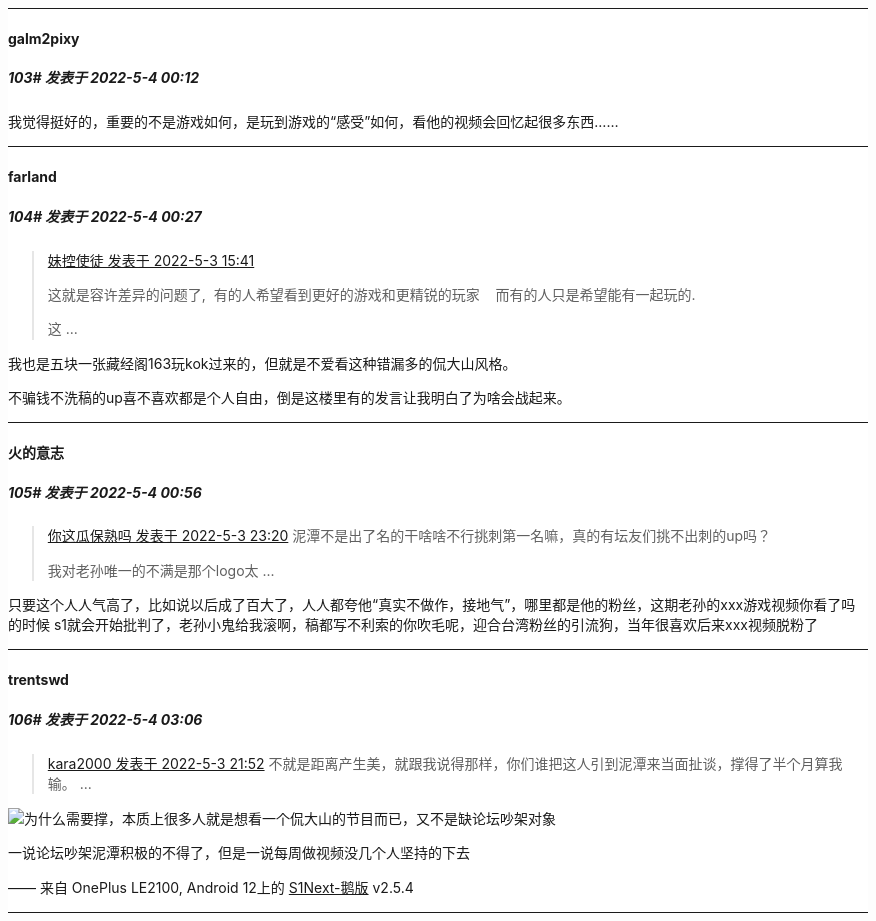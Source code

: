 
*****

####  galm2pixy  
##### 103#       发表于 2022-5-4 00:12

我觉得挺好的，重要的不是游戏如何，是玩到游戏的“感受”如何，看他的视频会回忆起很多东西……



*****

####  farland  
##### 104#       发表于 2022-5-4 00:27

<blockquote><a href="httphttps://bbs.saraba1st.com/2b/forum.php?mod=redirect&amp;goto=findpost&amp;pid=55680107&amp;ptid=2067368" target="_blank">妹控使徒 发表于 2022-5-3 15:41</a>

这就是容许差异的问题了,  有的人希望看到更好的游戏和更精锐的玩家    而有的人只是希望能有一起玩的.

这 ...</blockquote>
我也是五块一张藏经阁163玩kok过来的，但就是不爱看这种错漏多的侃大山风格。

不骗钱不洗稿的up喜不喜欢都是个人自由，倒是这楼里有的发言让我明白了为啥会战起来。



*****

####  火的意志  
##### 105#       发表于 2022-5-4 00:56

<blockquote><a href="httphttps://bbs.saraba1st.com/2b/forum.php?mod=redirect&amp;goto=findpost&amp;pid=55684534&amp;ptid=2067368" target="_blank">你这瓜保熟吗 发表于 2022-5-3 23:20</a>
泥潭不是出了名的干啥啥不行挑刺第一名嘛，真的有坛友们挑不出刺的up吗？

我对老孙唯一的不满是那个logo太 ...</blockquote>
只要这个人人气高了，比如说以后成了百大了，人人都夸他“真实不做作，接地气”，哪里都是他的粉丝，这期老孙的xxx游戏视频你看了吗的时候
s1就会开始批判了，老孙小鬼给我滚啊，稿都写不利索的你吹毛呢，迎合台湾粉丝的引流狗，当年很喜欢后来xxx视频脱粉了



*****

####  trentswd  
##### 106#       发表于 2022-5-4 03:06

<blockquote><a href="httphttps://bbs.saraba1st.com/2b/forum.php?mod=redirect&amp;goto=findpost&amp;pid=55683636&amp;ptid=2067368" target="_blank">kara2000 发表于 2022-5-3 21:52</a>
不就是距离产生美，就跟我说得那样，你们谁把这人引到泥潭来当面扯谈，撑得了半个月算我输。 ...</blockquote>
<img src="https://static.saraba1st.com/image/smiley/face2017/037.png" referrerpolicy="no-referrer">为什么需要撑，本质上很多人就是想看一个侃大山的节目而已，又不是缺论坛吵架对象

一说论坛吵架泥潭积极的不得了，但是一说每周做视频没几个人坚持的下去

—— 来自 OnePlus LE2100, Android 12上的 [S1Next-鹅版](https://github.com/ykrank/S1-Next/releases) v2.5.4

*****
